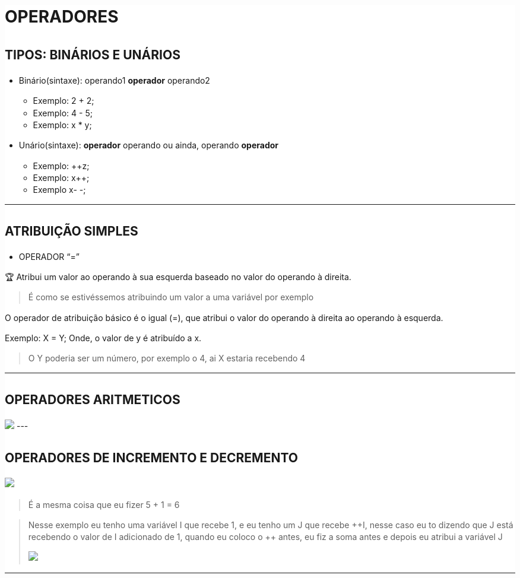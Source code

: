 # OPERADORES

## TIPOS: BINÁRIOS E UNÁRIOS

- Binário(sintaxe): operando1 **operador** operando2
    - Exemplo: 2 + 2;
    - Exemplo: 4 - 5;
    - Exemplo: x * y;

- Unário(sintaxe): **operador** operando ou ainda, operando **operador**
    - Exemplo: ++z;
    - Exemplo: x++;
    - Exemplo x- -;

---

## ATRIBUIÇÃO SIMPLES

- OPERADOR “=”

🏆 Atribui um valor ao operando à sua esquerda baseado no valor do operando à direita.

> É como se estivéssemos atribuindo um valor a uma variável por exemplo
> 

O operador de atribuição básico é o igual (=), que atribui o valor do operando à direita ao operando à esquerda.

Exemplo: X = Y; Onde, o valor de y é atribuído a x.

> O Y poderia ser um número, por exemplo o 4, ai X estaria recebendo 4
> 

---

## OPERADORES ARITMETICOS

 <img width="500" src = "https://github.com/ViniciusSXavier999/Assets/blob/main/P%C3%B3sGradua%C3%A7%C3%A3o/operadoresaritmeticos.png" />
---

## OPERADORES DE INCREMENTO E DECREMENTO

 <img width="500" src = "https://github.com/ViniciusSXavier999/Assets/blob/main/P%C3%B3sGradua%C3%A7%C3%A3o/incrementoedecremento.png" />

> É a mesma coisa que eu fizer 5 + 1 = 6
> 

> Nesse exemplo eu tenho uma variável I que recebe 1, e eu tenho um J que recebe ++I, nesse caso eu to dizendo que J está recebendo o valor de I adicionado de 1, quando eu coloco o ++ antes, eu fiz a soma antes e depois eu atribui a variável J
> 
> 
>  <img width="500" src = "https://github.com/ViniciusSXavier999/Assets/blob/main/P%C3%B3sGradua%C3%A7%C3%A3o/incrementoedecremento2.png" />
> 

---